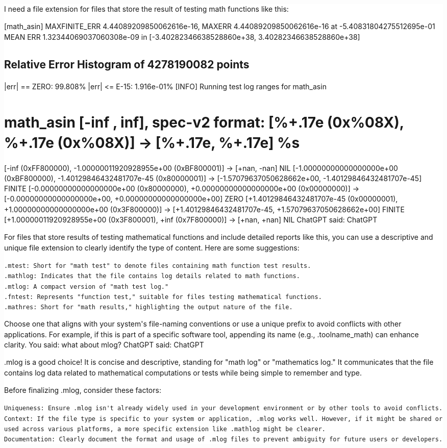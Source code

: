 I need a file extension for files that store the result of testing math functions like this:

[math_asin] MAXFINITE_ERR 4.44089209850062616e-16, MAXERR 4.44089209850062616e-16 at -5.40831804275512695e-01
MEAN ERR 1.32344069037060308e-09 in [-3.40282346638528860e+38, 3.40282346638528860e+38]

Relative Error Histogram of 4278190082 points
-------------------------------------------
|err| == ZERO: 99.808%
|err| <= E-15: 1.916e-01%
[INFO] Running test log ranges for math_asin

 math_asin [-inf , inf], spec-v2 format: [%+.17e (0x%08X), %+.17e (0x%08X)] -> [%+.17e, %+.17e] %s
=============================================================================================================================
[-inf (0xFF800000), -1.00000011920928955e+00 (0xBF800001)] -> [+nan, -nan] NIL
[-1.00000000000000000e+00 (0xBF800000), -1.40129846432481707e-45 (0x80000001)] -> [-1.57079637050628662e+00, -1.40129846432481707e-45] FINITE
[-0.00000000000000000e+00 (0x80000000), +0.00000000000000000e+00 (0x00000000)] -> [-0.00000000000000000e+00, +0.00000000000000000e+00] ZERO
[+1.40129846432481707e-45 (0x00000001), +1.00000000000000000e+00 (0x3F800000)] -> [+1.40129846432481707e-45, +1.57079637050628662e+00] FINITE
[+1.00000011920928955e+00 (0x3F800001), +inf (0x7F800000)] -> [+nan, +nan] NIL
ChatGPT said:
ChatGPT

For files that store results of testing mathematical functions and include detailed reports like this, you can use a descriptive and unique file extension to clearly identify the type of content. Here are some suggestions:

    .mtest: Short for "math test" to denote files containing math function test results.
    .mathlog: Indicates that the file contains log details related to math functions.
    .mtlog: A compact version of "math test log."
    .fntest: Represents "function test," suitable for files testing mathematical functions.
    .mathres: Short for "math results," highlighting the output nature of the file.

Choose one that aligns with your system's file-naming conventions or use a unique prefix to avoid conflicts with other applications. For example, if this is part of a specific software tool, appending its name (e.g., .toolname_math) can enhance clarity.
You said:
what about mlog?
ChatGPT said:
ChatGPT

.mlog is a good choice! It is concise and descriptive, standing for "math log" or "mathematics log." It communicates that the file contains log data related to mathematical computations or tests while being simple to remember and type.

Before finalizing .mlog, consider these factors:

    Uniqueness: Ensure .mlog isn't already widely used in your development environment or by other tools to avoid conflicts.
    Context: If the file type is specific to your system or application, .mlog works well. However, if it might be shared or used across various platforms, a more specific extension like .mathlog might be clearer.
    Documentation: Clearly document the format and usage of .mlog files to prevent ambiguity for future users or developers.
